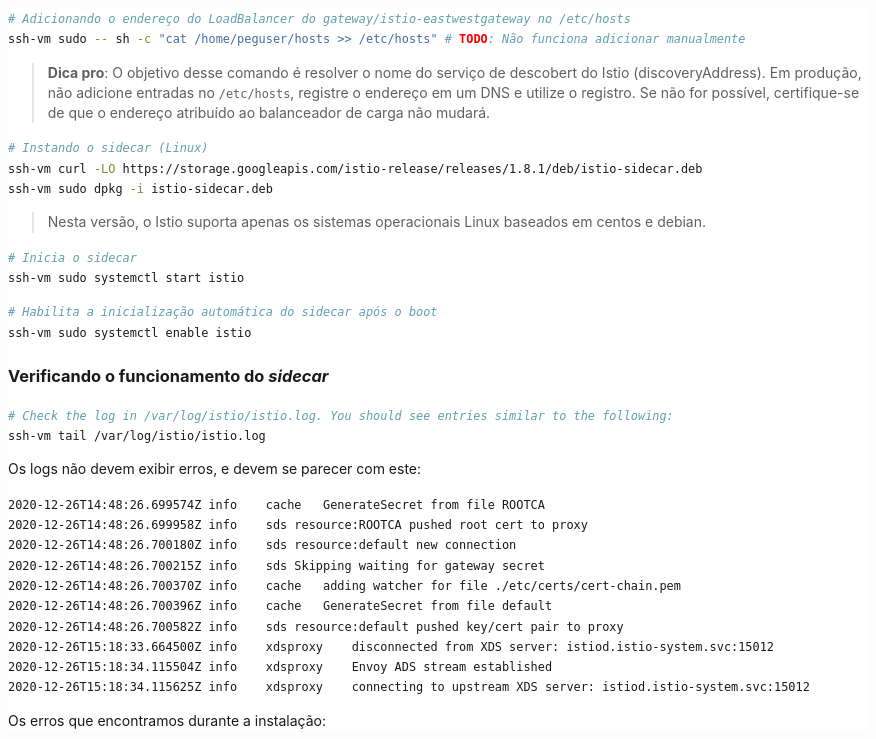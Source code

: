 
```bash
# Adicionando o endereço do LoadBalancer do gateway/istio-eastwestgateway no /etc/hosts
ssh-vm sudo -- sh -c "cat /home/peguser/hosts >> /etc/hosts" # TODO: Não funciona adicionar manualmente
```

> **Dica pro**: O objetivo desse comando é resolver o nome do serviço de descobert do Istio (discoveryAddress). Em produção, não adicione entradas no `/etc/hosts`, registre o endereço em um DNS e utilize o registro. Se não for possível, certifique-se de que o endereço atribuído ao balanceador de carga não mudará.


```bash
# Instando o sidecar (Linux)
ssh-vm curl -LO https://storage.googleapis.com/istio-release/releases/1.8.1/deb/istio-sidecar.deb
ssh-vm sudo dpkg -i istio-sidecar.deb
```

> Nesta versão, o Istio suporta apenas os sistemas operacionais Linux baseados em centos e debian.


```bash
# Inicia o sidecar
ssh-vm sudo systemctl start istio
```


```bash
# Habilita a inicialização automática do sidecar após o boot
ssh-vm sudo systemctl enable istio
```

### Verificando o funcionamento do _sidecar_


```bash
# Check the log in /var/log/istio/istio.log. You should see entries similar to the following:
ssh-vm tail /var/log/istio/istio.log
```

Os logs não devem exibir erros, e devem se parecer com este:

```bash
2020-12-26T14:48:26.699574Z	info	cache	GenerateSecret from file ROOTCA
2020-12-26T14:48:26.699958Z	info	sds	resource:ROOTCA pushed root cert to proxy
2020-12-26T14:48:26.700180Z	info	sds	resource:default new connection
2020-12-26T14:48:26.700215Z	info	sds	Skipping waiting for gateway secret
2020-12-26T14:48:26.700370Z	info	cache	adding watcher for file ./etc/certs/cert-chain.pem
2020-12-26T14:48:26.700396Z	info	cache	GenerateSecret from file default
2020-12-26T14:48:26.700582Z	info	sds	resource:default pushed key/cert pair to proxy
2020-12-26T15:18:33.664500Z	info	xdsproxy	disconnected from XDS server: istiod.istio-system.svc:15012
2020-12-26T15:18:34.115504Z	info	xdsproxy	Envoy ADS stream established
2020-12-26T15:18:34.115625Z	info	xdsproxy	connecting to upstream XDS server: istiod.istio-system.svc:15012
```

Os erros que encontramos durante a instalação:

